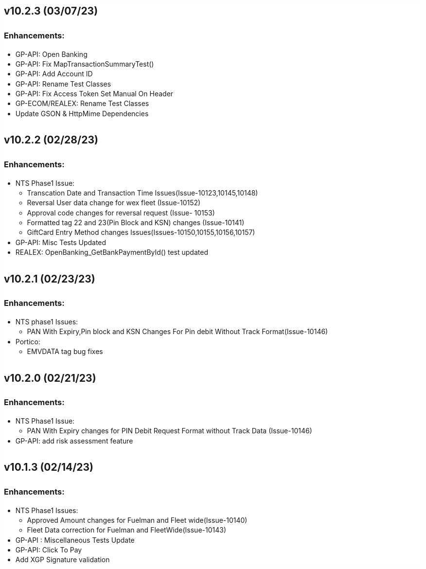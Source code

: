 ## v10.2.3 (03/07/23)

### Enhancements:

- GP-API: Open Banking
- GP-API: Fix MapTransactionSummaryTest()
- GP-API: Add Account ID
- GP-API: Rename Test Classes
- GP-API: Fix Access Token Set Manual On Header
- GP-ECOM/REALEX: Rename Test Classes
- Update GSON & HttpMime Dependencies

## v10.2.2 (02/28/23)

### Enhancements:
- NTS Phase1 Issue:
  - Transcation Date and Transaction Time Issues(Issue-10123,10145,10148)
  - Reversal User data change for wex fleet (Issue-10152)
  - Approval code changes for reversal request (Issue- 10153)
  - Formatted tag 22 and 23(Pin Block and KSN) changes (Issue-10141)
  - GiftCard Entry Method changes Issues(Issues-10150,10155,10156,10157)
- GP-API: Misc Tests Updated
- REALEX: OpenBanking_GetBankPaymentById() test updated

## v10.2.1 (02/23/23)

### Enhancements:
- NTS phase1 Issues:
  - PAN With Expiry,Pin block and KSN Changes For Pin debit Without Track Format(Issue-10146)
- Portico:
  - EMVDATA tag bug fixes

## v10.2.0 (02/21/23)

### Enhancements:
- NTS Phase1 Issue:
  - PAN With Expiry changes for PIN Debit Request Format without Track Data (Issue-10146)
- GP-API: add risk assessment feature

## v10.1.3 (02/14/23)

### Enhancements:
- NTS Phase1 Issues:
  - Approved Amount changes for Fuelman and Fleet wide(Issue-10140)
  - Fleet Data correction for Fuelman and FleetWide(Issue-10143)
- GP-API : Miscellaneous Tests Update
- GP-API: Click To Pay
- Add XGP Signature validation
